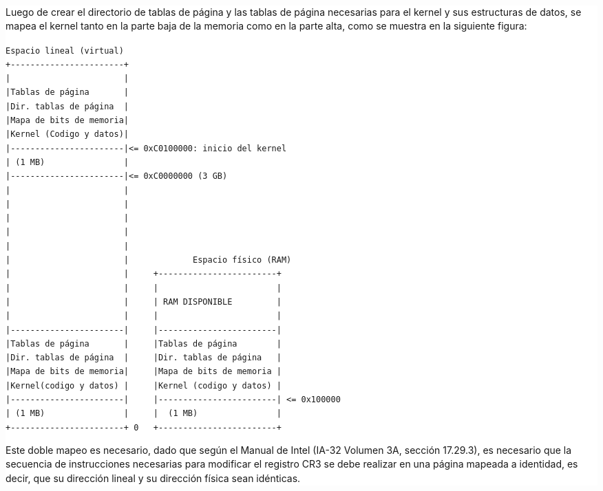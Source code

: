 Luego de crear el directorio de tablas de página y las tablas de página
necesarias para el kernel y sus estructuras de datos, se mapea el kernel
tanto en la parte baja de la memoria como en la parte alta, como se muestra
en la siguiente figura:


    Espacio lineal (virtual)
    +-----------------------+
    |                       |
    |Tablas de página       | 
    |Dir. tablas de página  | 
    |Mapa de bits de memoria|         
    |Kernel (Codigo y datos)|
    |-----------------------|<= 0xC0100000: inicio del kernel
    | (1 MB)                |
    |-----------------------|<= 0xC0000000 (3 GB)
    |                       |
    |                       |
    |                       |
    |                       |
    |                       |
    |                       |             Espacio físico (RAM)
    |                       |     +------------------------+
    |                       |     |                        |
    |                       |     | RAM DISPONIBLE         |
    |                       |     |                        |
    |-----------------------|     |------------------------|
    |Tablas de página       |     |Tablas de página        |
    |Dir. tablas de página  |     |Dir. tablas de página   |
    |Mapa de bits de memoria|     |Mapa de bits de memoria |
    |Kernel(codigo y datos) |     |Kernel (codigo y datos) |
    |-----------------------|     |------------------------| <= 0x100000
    | (1 MB)                |     |  (1 MB)                |
    +-----------------------+ 0   +------------------------+

Este doble mapeo es necesario, dado que según el Manual de Intel 
(IA-32 Volumen 3A, sección 17.29.3), es necesario que la secuencia de
instrucciones necesarias para modificar el registro CR3 se debe realizar
en una página mapeada a identidad, es decir, que su dirección lineal y
su dirección física sean idénticas.
